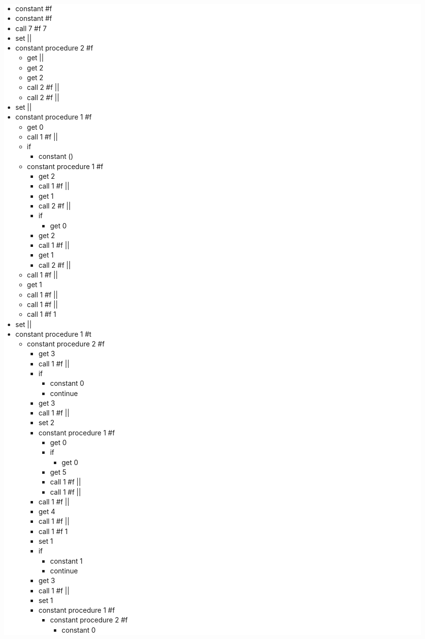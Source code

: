  - constant #f
  - constant #f
  - call 7 #f 7
- set ||
- constant procedure 2 #f
  - get ||
  - get 2
  - get 2
  - call 2 #f ||
  - call 2 #f ||
- set ||
- constant procedure 1 #f
  - get 0
  - call 1 #f ||
  - if
    - constant ()
  - constant procedure 1 #f
    - get 2
    - call 1 #f ||
    - get 1
    - call 2 #f ||
    - if
      - get 0
    - get 2
    - call 1 #f ||
    - get 1
    - call 2 #f ||
  - call 1 #f ||
  - get 1
  - call 1 #f ||
  - call 1 #f ||
  - call 1 #f 1
- set ||
- constant procedure 1 #t
  - constant procedure 2 #f
    - get 3
    - call 1 #f ||
    - if
      - constant 0
      - continue
    - get 3
    - call 1 #f ||
    - set 2
    - constant procedure 1 #f
      - get 0
      - if
        - get 0
      - get 5
      - call 1 #f ||
      - call 1 #f ||
    - call 1 #f ||
    - get 4
    - call 1 #f ||
    - call 1 #f 1
    - set 1
    - if
      - constant 1
      - continue
    - get 3
    - call 1 #f ||
    - set 1
    - constant procedure 1 #f
      - constant procedure 2 #f
        - constant 0
